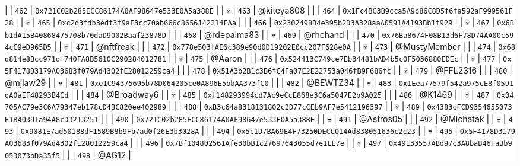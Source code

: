 |  | `462` | `0x721C02b285ECC86174A0AF98647e533E0A5a388E` |
| 💀 | `463` | @kiteya808 |
|  | `464` | `0x1Fc4BC3B9cca5A9b86C8D5f6fa592aF999561F28` |
| 💀 | `465` | `0xc2d3fdb3edf3f9aF3cc70ab666c8656142214FAa` |
|  | `466` | `0x2302498B4e395b2D3A328aaA0591A4193Bb1f929` |
| 💀 | `467` | `0x6Bb1dA15B40868475708b70daD9002Baaf23878D` |
|  | `468` | @rdepalma83 |
| 💀 | `469` | @rhchand |
|  | `470` | `0x76Ba8674F08B13d6F78D74AA00c594cC9eD965D5` |
| 💀 | `471` | @nftfreak |
|  | `472` | `0x778e503fAE6c389e90d0D19202E0cc207F628e0A` |
| 💀 | `473` | @MustyMember |
|  | `474` | `0x68d814e8Bcc971df740FA8B5610C290284012781` |
| 💀 | `475` | @Aaron |
|  | `476` | `0x524413C749ce7Eb34481bAD4b5c0F5036880EDEc` |
| 💀 | `477` | `0x5F4178D3179A03683f079Ad4302fE28012259ca4` |
|  | `478` | `0x51A3b2B1c3B6fC4Fa07E2E22753a046fB9F686fc` |
| 💀 | `479` | @FFL2316 |
|  | `480` | @mjlaw29 |
| 💀 | `481` | `0xe1C94375695b78D064205ce0A896E5bbAA373fC0` |
|  | `482` | @BEWTZ34 |
| 💀 | `483` | `0x1Eea77579f542a975cE8f0591dA0aEF48293B4Cd` |
|  | `484` | @Broadway6 |
| 💀 | `485` | `0xf148293994cd7Ac9eCcE868e3C6a5047E2b9A025` |
|  | `486` | @K1469 |
| 💀 | `487` | `0x04705AC79e3C6A79347eb178cD4BC820ee402989` |
|  | `488` | `0xB3c64a8318131802c2D77cCEb9AF7e5412196397` |
| 💀 | `489` | `0x4383cFCD9354655073E1B40391a94A8cD3213251` |
|  | `490` | `0x721C02b285ECC86174A0AF98647e533E0A5a388E` |
| 💀 | `491` | @Astros05 |
|  | `492` | @Michatak |
| 💀 | `493` | `0x9081E7ad50188dF1589B8b9Fb7ad0f26E3b3028A` |
|  | `494` | `0x5c1D7BA69E4F73250DECC014Ad838051636c2c23` |
| 💀 | `495` | `0x5F4178D3179A03683f079Ad4302fE28012259ca4` |
|  | `496` | `0x7Bf104802561Afe30bB1c27697643055d7e1EE7e` |
| 💀 | `497` | `0x49133557ABd97c3A8baB46FaBb9053073bDa35f5` |
|  | `498` | @AG12 |